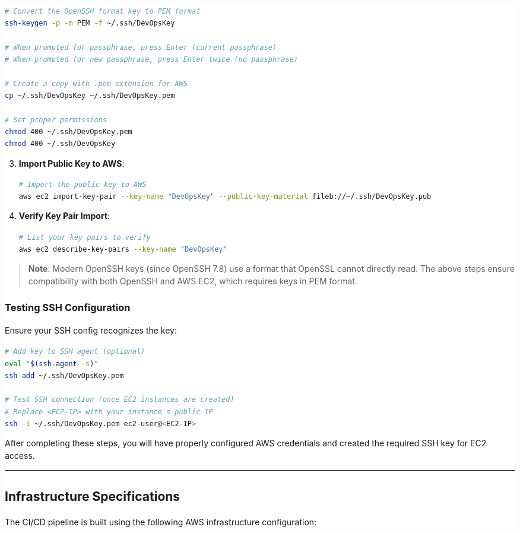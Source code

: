    ```bash
   # Convert the OpenSSH format key to PEM format
   ssh-keygen -p -m PEM -f ~/.ssh/DevOpsKey

   # When prompted for passphrase, press Enter (current passphrase)
   # When prompted for new passphrase, press Enter twice (no passphrase)

   # Create a copy with .pem extension for AWS
   cp ~/.ssh/DevOpsKey ~/.ssh/DevOpsKey.pem

   # Set proper permissions
   chmod 400 ~/.ssh/DevOpsKey.pem
   chmod 400 ~/.ssh/DevOpsKey
   ```

3. **Import Public Key to AWS**:

   ```bash
   # Import the public key to AWS
   aws ec2 import-key-pair --key-name "DevOpsKey" --public-key-material fileb://~/.ssh/DevOpsKey.pub
   ```

4. **Verify Key Pair Import**:
   ```bash
   # List your key pairs to verify
   aws ec2 describe-key-pairs --key-name "DevOpsKey"
   ```

> **Note**: Modern OpenSSH keys (since OpenSSH 7.8) use a format that OpenSSL cannot directly read. The above steps ensure compatibility with both OpenSSH and AWS EC2, which requires keys in PEM format.

### Testing SSH Configuration

Ensure your SSH config recognizes the key:

```bash
# Add key to SSH agent (optional)
eval "$(ssh-agent -s)"
ssh-add ~/.ssh/DevOpsKey.pem

# Test SSH connection (once EC2 instances are created)
# Replace <EC2-IP> with your instance's public IP
ssh -i ~/.ssh/DevOpsKey.pem ec2-user@<EC2-IP>
```

After completing these steps, you will have properly configured AWS credentials and created the required SSH key for EC2 access.

---

## Infrastructure Specifications

The CI/CD pipeline is built using the following AWS infrastructure configuration:
